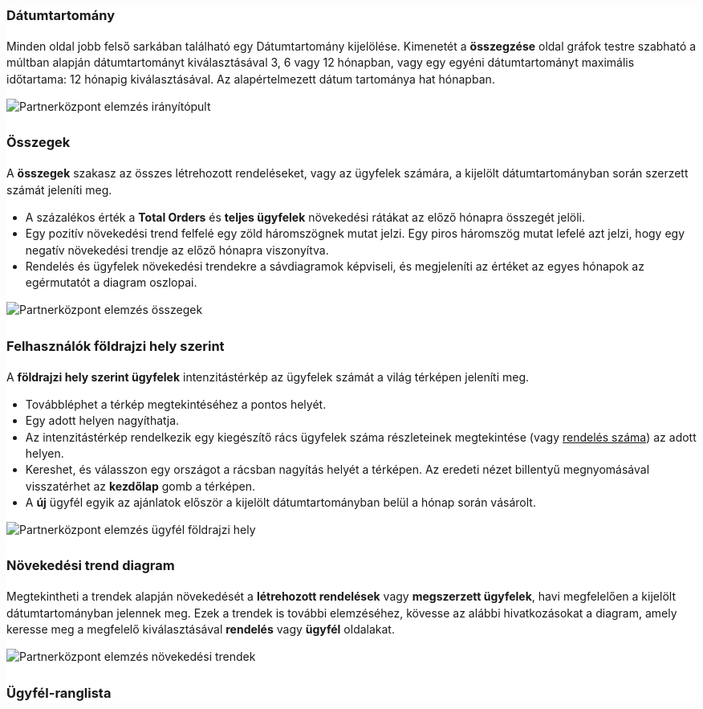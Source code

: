 ### <a name="date-range"></a>Dátumtartomány

Minden oldal jobb felső sarkában található egy Dátumtartomány kijelölése. Kimenetét a **összegzése** oldal gráfok testre szabható a múltban alapján dátumtartományt kiválasztásával 3, 6 vagy 12 hónapban, vagy egy egyéni dátumtartományt maximális időtartama: 12 hónapig kiválasztásával. Az alapértelmezett dátum tartománya hat hónapban.

![Partnerközpont elemzés irányítópult](./media/analyze-dashboard.png)

### <a name="totals"></a>Összegek

A **összegek** szakasz az összes létrehozott rendeléseket, vagy az ügyfelek számára, a kijelölt dátumtartományban során szerzett számát jeleníti meg. 

- A százalékos érték a **Total Orders** és **teljes ügyfelek** növekedési rátákat az előző hónapra összegét jelöli. 
- Egy pozitív növekedési trend felfelé egy zöld háromszögnek mutat jelzi. Egy piros háromszög mutat lefelé azt jelzi, hogy egy negatív növekedési trendje az előző hónapra viszonyítva. 
- Rendelés és ügyfelek növekedési trendekre a sávdiagramok képviseli, és megjeleníti az értéket az egyes hónapok az egérmutatót a diagram oszlopai.

![Partnerközpont elemzés összegek](./media/analyze-totals.png)

### <a name="customers-by-geography"></a>Felhasználók földrajzi hely szerint

A **földrajzi hely szerint ügyfelek** intenzitástérkép az ügyfelek számát a világ térképen jeleníti meg. 

- Továbbléphet a térkép megtekintéséhez a pontos helyét. 
- Egy adott helyen nagyíthatja. 
- Az intenzitástérkép rendelkezik egy kiegészítő rács ügyfelek száma részleteinek megtekintése (vagy [rendelés száma](#orders-by-geography)) az adott helyen. 
- Kereshet, és válasszon egy országot a rácsban nagyítás helyét a térképen. Az eredeti nézet billentyű megnyomásával visszatérhet az **kezdőlap** gomb a térképen.
- A **új** ügyfél egyik az ajánlatok először a kijelölt dátumtartományban belül a hónap során vásárolt.

![Partnerközpont elemzés ügyfél földrajzi hely](./media/analyze-customer-geography.png)

### <a name="growth-trend-chart"></a>Növekedési trend diagram

Megtekintheti a trendek alapján növekedését a **létrehozott rendelések** vagy **megszerzett ügyfelek**, havi megfelelően a kijelölt dátumtartományban jelennek meg. Ezek a trendek is további elemzéséhez, kövesse az alábbi hivatkozásokat a diagram, amely keresse meg a megfelelő kiválasztásával **rendelés** vagy **ügyfél** oldalakat.

![Partnerközpont elemzés növekedési trendek](./media/analyze-growth-trends.png)

### <a name="customer-leaderboard"></a>Ügyfél-ranglista
